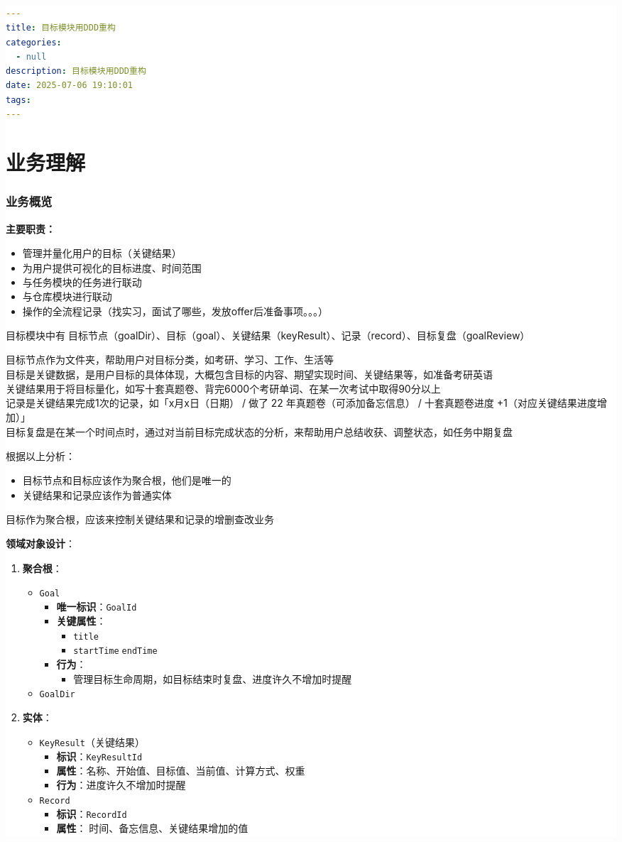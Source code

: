 ```yaml
---
title: 目标模块用DDD重构
categories:
  - null
description: 目标模块用DDD重构
date: 2025-07-06 19:10:01
tags:
---
```


# 业务理解

### 业务概览

**主要职责：**  
- 管理并量化用户的目标（关键结果）
- 为用户提供可视化的目标进度、时间范围
- 与任务模块的任务进行联动
- 与仓库模块进行联动
- 操作的全流程记录（找实习，面试了哪些，发放offer后准备事项。。。）

目标模块中有 目标节点（goalDir）、目标（goal）、关键结果（keyResult）、记录（record）、目标复盘（goalReview）  

目标节点作为文件夹，帮助用户对目标分类，如考研、学习、工作、生活等  
目标是关键数据，是用户目标的具体体现，大概包含目标的内容、期望实现时间、关键结果等，如准备考研英语  
关键结果用于将目标量化，如写十套真题卷、背完6000个考研单词、在某一次考试中取得90分以上  
记录是关键结果完成1次的记录，如「x月x日（日期） / 做了 22 年真题卷（可添加备忘信息） / 十套真题卷进度 +1（对应关键结果进度增加）」  
目标复盘是在某一个时间点时，通过对当前目标完成状态的分析，来帮助用户总结收获、调整状态，如任务中期复盘

根据以上分析：  
- 目标节点和目标应该作为聚合根，他们是唯一的  
- 关键结果和记录应该作为普通实体  

目标作为聚合根，应该来控制关键结果和记录的增删查改业务

**领域对象设计**：  
1. **聚合根**：  
   - `Goal`  
     - **唯一标识**：`GoalId`  
     - **关键属性**：  
       - `title`  
       - `startTime` `endTime`  
     - **行为**：  
       - 管理目标生命周期，如目标结束时复盘、进度许久不增加时提醒  
   - `GoalDir`


2. **实体**：  
   - `KeyResult`（关键结果）  
     - **标识**：`KeyResultId`  
     - **属性**：名称、开始值、目标值、当前值、计算方式、权重  
     - **行为**：进度许久不增加时提醒  
   - `Record`
     - **标识**：`RecordId`  
     - **属性**： 时间、备忘信息、关键结果增加的值    
